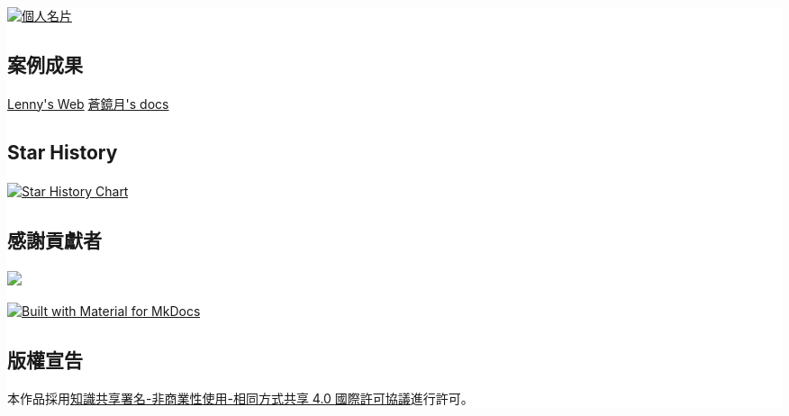 <p>
  <a href="https://muselink.cc/Wcowin" target="_blank">
    <img src="https://s1.imagehub.cc/images/2024/02/02/3d5a68d9ca0da9137d927bda1a0b41e7.jpeg" alt="個人名片">
  </a>
</p>

</center>

## 案例成果

[Lenny's Web](https://lennychen.top)
[蒼鏡月's docs](https://pale-illusions.github.io/my-mkdocs/)


## Star History

[![Star History Chart](https://api.star-history.com/svg?repos=Wcowin/Mkdocs-Wcowin&type=Date)](https://star-history.com/#Wcowin/Mkdocs-Wcowin&Date)


## 感謝貢獻者
<a href="https://github.com/Wcowin/Mkdocs-Wcowin/graphs/contributors">
  <img src="https://contrib.rocks/image?repo=Wcowin/Mkdocs-Wcowin" />
</a>

[![Built with Material for MkDocs](https://img.shields.io/badge/Material_for_MkDocs-526CFE?style=for-the-badge&logo=MaterialForMkDocs&logoColor=white)](https://squidfunk.github.io/mkdocs-material/)

## 版權宣告

本作品採用[知識共享署名-非商業性使用-相同方式共享 4.0 國際許可協議](https://creativecommons.org/licenses/by-nc-sa/4.0/deed.zh-hans)進行許可。
